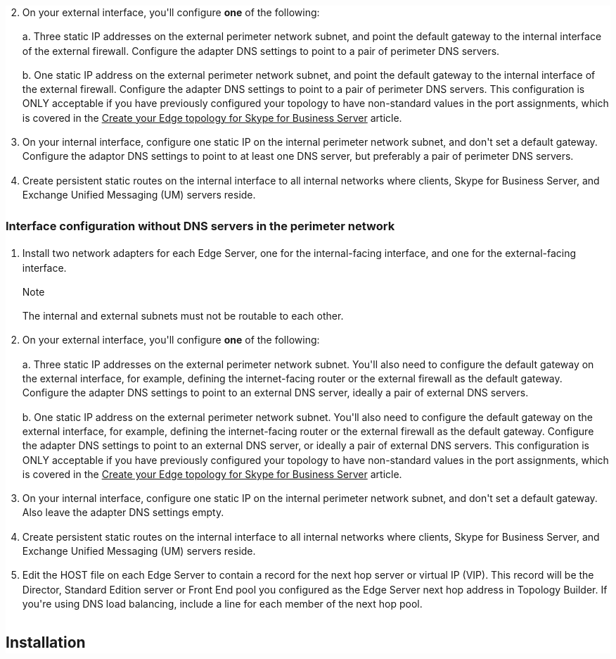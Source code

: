 2. On your external interface, you'll configure **one** of the following:
    
   a. Three static IP addresses on the external perimeter network subnet, and point the default gateway to the internal interface of the external firewall. Configure the adapter DNS settings to point to a pair of perimeter DNS servers.
    
   b. One static IP address on the external perimeter network subnet, and point the default gateway to the internal interface of the external firewall. Configure the adapter DNS settings to point to a pair of perimeter DNS servers. This configuration is ONLY acceptable if you have previously configured your topology to have non-standard values in the port assignments, which is covered in the [Create your Edge topology for Skype for Business Server](create-your-edge-topology.md) article.
    
3. On your internal interface, configure one static IP on the internal perimeter network subnet, and don't set a default gateway. Configure the adaptor DNS settings to point to at least one DNS server, but preferably a pair of perimeter DNS servers.
    
4. Create persistent static routes on the internal interface to all internal networks where clients, Skype for Business Server, and Exchange Unified Messaging (UM) servers reside.
    
### Interface configuration without DNS servers in the perimeter network

1. Install two network adapters for each Edge Server, one for the internal-facing interface, and one for the external-facing interface.
    
    > [!NOTE]
    > The internal and external subnets must not be routable to each other. 
  
2. On your external interface, you'll configure **one** of the following:
    
   a. Three static IP addresses on the external perimeter network subnet. You'll also need to configure the default gateway on the external interface, for example, defining the internet-facing router or the external firewall as the default gateway. Configure the adapter DNS settings to point to an external DNS server, ideally a pair of external DNS servers.
    
   b. One static IP address on the external perimeter network subnet. You'll also need to configure the default gateway on the external interface, for example, defining the internet-facing router or the external firewall as the default gateway. Configure the adapter DNS settings to point to an external DNS server, or ideally a pair of external DNS servers. This configuration is ONLY acceptable if you have previously configured your topology to have non-standard values in the port assignments, which is covered in the [Create your Edge topology for Skype for Business Server](create-your-edge-topology.md) article.
    
3. On your internal interface, configure one static IP on the internal perimeter network subnet, and don't set a default gateway. Also leave the adapter DNS settings empty.
    
4. Create persistent static routes on the internal interface to all internal networks where clients, Skype for Business Server, and Exchange Unified Messaging (UM) servers reside.
    
5. Edit the HOST file on each Edge Server to contain a record for the next hop server or virtual IP (VIP). This record will be the Director, Standard Edition server or Front End pool you configured as the Edge Server next hop address in Topology Builder. If you're using DNS load balancing, include a line for each member of the next hop pool.
    
## Installation
